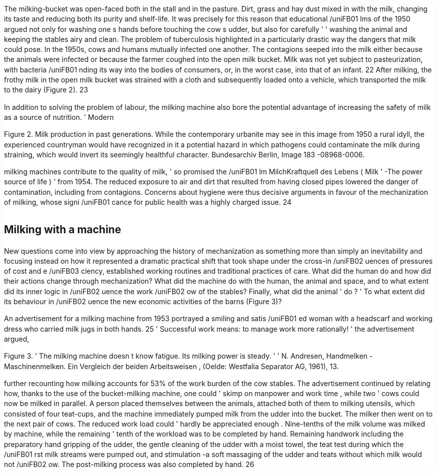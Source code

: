 The milking-bucket was open-faced both in the stall and in the pasture. Dirt, grass and hay dust mixed in with the milk, changing its taste and reducing both its purity and shelf-life. It was precisely for this reason that educational /uniFB01 lms of the 1950 argued not only for washing one s hands before touching the cow s udder, but also for carefully ' ' washing the animal and keeping the stables airy and clean. The problem of tuberculosis highlighted in a particularly drastic way the dangers that milk could pose. In the 1950s, cows and humans mutually infected one another. The contagions seeped into the milk either because the animals were infected or because the farmer coughed into the open milk bucket. Milk was not yet subject to pasteurization, with bacteria /uniFB01 nding its way into the bodies of consumers, or, in the worst case, into that of an infant. 22 After milking, the frothy milk in the open milk bucket was strained with a cloth and subsequently loaded onto a vehicle, which transported the milk to the dairy (Figure 2). 23

In addition to solving the problem of labour, the milking machine also bore the potential advantage of increasing the safety of milk as a source of nutrition. ' Modern



Figure 2. Milk production in past generations. While the contemporary urbanite may see in this image from 1950 a rural idyll, the experienced countryman would have recognized in it a potential hazard in which pathogens could contaminate the milk during straining, which would invert its seemingly healthful character. Bundesarchiv Berlin, Image 183 -08968-0006.



milking machines contribute to the quality of milk, ' so promised the /uniFB01 lm MilchKraftquell des Lebens ( Milk ' -The power source of life ) ' from 1954. The reduced exposure to air and dirt that resulted from having closed pipes lowered the danger of contamination, including from contagions. Concerns about hygiene were thus decisive arguments in favour of the mechanization of milking, whose signi /uniFB01 cance for public health was a highly charged issue. 24

## Milking with a machine

New questions come into view by approaching the history of mechanization as something more than simply an inevitability and focusing instead on how it represented a dramatic practical shift that took shape under the cross-in /uniFB02 uences of pressures of cost and e /uniFB03 ciency, established working routines and traditional practices of care. What did the human do and how did their actions change through mechanization? What did the machine do with the human, the animal and space, and to what extent did its inner logic in /uniFB02 uence the work /uniFB02 ow of the stables? Finally, what did the animal ' do ? ' To what extent did its behaviour in /uniFB02 uence the new economic activities of the barns (Figure 3)?

An advertisement for a milking machine from 1953 portrayed a smiling and satis /uniFB01 ed woman with a headscarf and working dress who carried milk jugs in both hands. 25 ' Successful work means: to manage work more rationally! ' the advertisement argued,



Figure 3. ' The milking machine doesn t know fatigue. Its milking power is steady. ' ' N. Andresen, Handmelken -Maschinenmelken. Ein Vergleich der beiden Arbeitsweisen , (Oelde: Westfalia Separator AG, 1961), 13.



further recounting how milking accounts for 53% of the work burden of the cow stables. The advertisement continued by relating how, thanks to the use of the bucket-milking machine, one could ' skimp on manpower and work time , while two ' cows could now be milked in parallel. A person placed themselves between the animals, attached both of them to milking utensils, which consisted of four teat-cups, and the machine immediately pumped milk from the udder into the bucket. The milker then went on to the next pair of cows. The reduced work load could ' hardly be appreciated enough . Nine-tenths of the milk volume was milked by machine, while the remaining ' tenth of the workload was to be completed by hand. Remaining handwork including the preparatory hand gripping of the udder, the gentle cleaning of the udder with a moist towel, the teat test during which the /uniFB01 rst milk streams were pumped out, and stimulation -a soft massaging of the udder and teats without which milk would not /uniFB02 ow. The post-milking process was also completed by hand. 26

